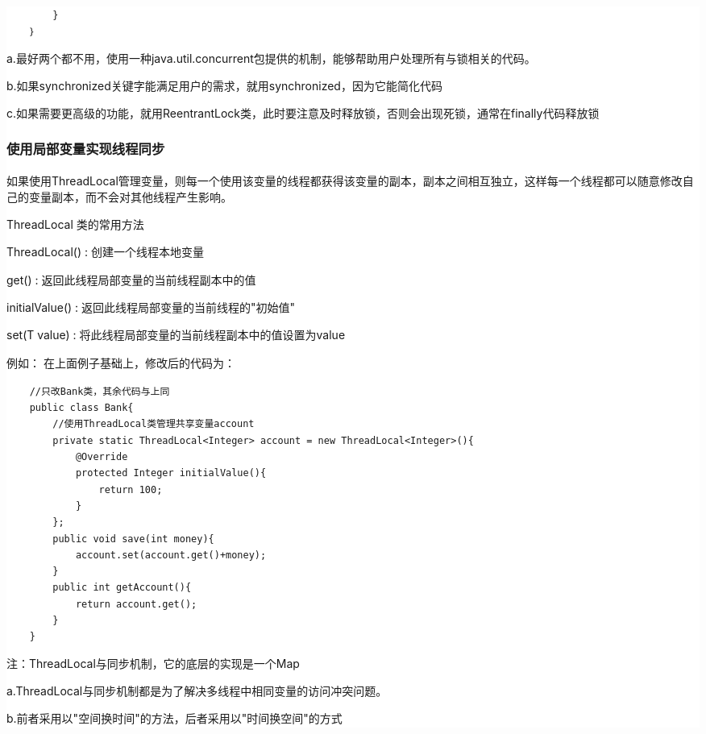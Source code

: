             }
        ｝

 a.最好两个都不用，使用一种java.util.concurrent包提供的机制，能够帮助用户处理所有与锁相关的代码。 

b.如果synchronized关键字能满足用户的需求，就用synchronized，因为它能简化代码

c.如果需要更高级的功能，就用ReentrantLock类，此时要注意及时释放锁，否则会出现死锁，通常在finally代码释放锁 

### 使用局部变量实现线程同步

如果使用ThreadLocal管理变量，则每一个使用该变量的线程都获得该变量的副本，副本之间相互独立，这样每一个线程都可以随意修改自己的变量副本，而不会对其他线程产生影响。
 
ThreadLocal 类的常用方法
 
ThreadLocal() : 创建一个线程本地变量 

get() : 返回此线程局部变量的当前线程副本中的值
 
initialValue() : 返回此线程局部变量的当前线程的"初始值"
 
set(T value) : 将此线程局部变量的当前线程副本中的值设置为value

例如： 在上面例子基础上，修改后的代码为： 

		//只改Bank类，其余代码与上同
        public class Bank{
            //使用ThreadLocal类管理共享变量account
            private static ThreadLocal<Integer> account = new ThreadLocal<Integer>(){
                @Override
                protected Integer initialValue(){
                    return 100;
                }
            };
            public void save(int money){
                account.set(account.get()+money);
            }
            public int getAccount(){
                return account.get();
            }
        }
注：ThreadLocal与同步机制，它的底层的实现是一个Map

a.ThreadLocal与同步机制都是为了解决多线程中相同变量的访问冲突问题。
 
b.前者采用以"空间换时间"的方法，后者采用以"时间换空间"的方式 






